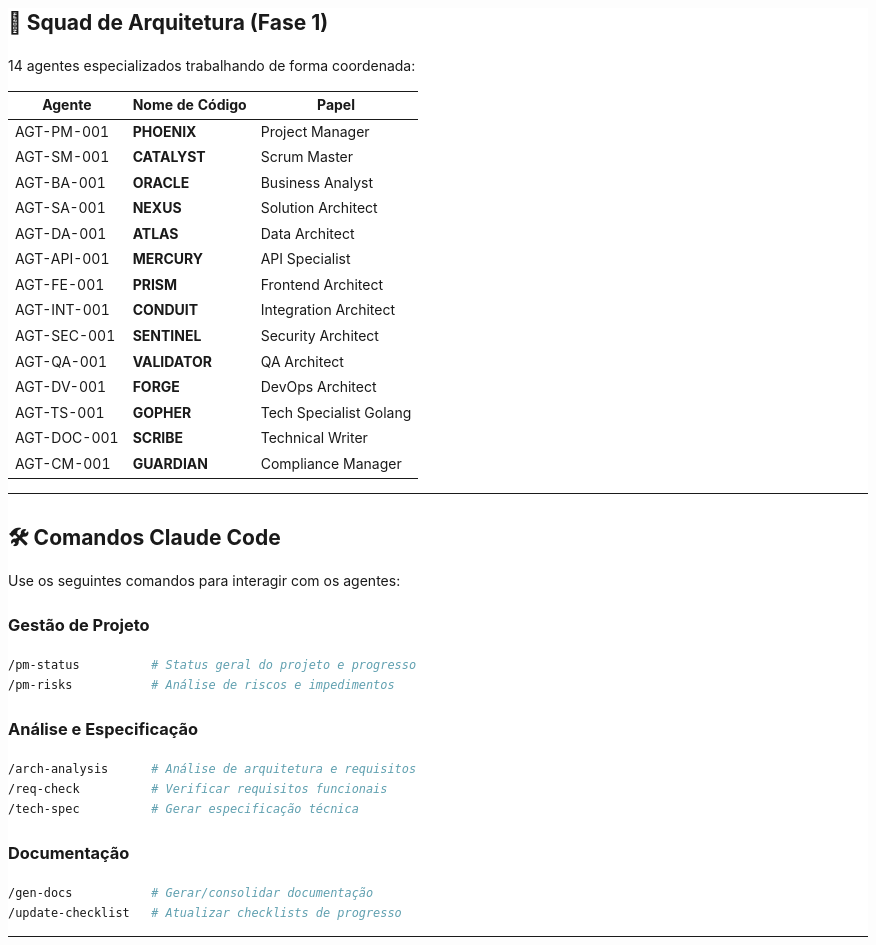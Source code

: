 
## 👥 Squad de Arquitetura (Fase 1)

14 agentes especializados trabalhando de forma coordenada:

| Agente | Nome de Código | Papel |
|--------|----------------|-------|
| AGT-PM-001 | **PHOENIX** | Project Manager |
| AGT-SM-001 | **CATALYST** | Scrum Master |
| AGT-BA-001 | **ORACLE** | Business Analyst |
| AGT-SA-001 | **NEXUS** | Solution Architect |
| AGT-DA-001 | **ATLAS** | Data Architect |
| AGT-API-001 | **MERCURY** | API Specialist |
| AGT-FE-001 | **PRISM** | Frontend Architect |
| AGT-INT-001 | **CONDUIT** | Integration Architect |
| AGT-SEC-001 | **SENTINEL** | Security Architect |
| AGT-QA-001 | **VALIDATOR** | QA Architect |
| AGT-DV-001 | **FORGE** | DevOps Architect |
| AGT-TS-001 | **GOPHER** | Tech Specialist Golang |
| AGT-DOC-001 | **SCRIBE** | Technical Writer |
| AGT-CM-001 | **GUARDIAN** | Compliance Manager |

---

## 🛠️ Comandos Claude Code

Use os seguintes comandos para interagir com os agentes:

### Gestão de Projeto
```bash
/pm-status          # Status geral do projeto e progresso
/pm-risks           # Análise de riscos e impedimentos
```

### Análise e Especificação
```bash
/arch-analysis      # Análise de arquitetura e requisitos
/req-check          # Verificar requisitos funcionais
/tech-spec          # Gerar especificação técnica
```

### Documentação
```bash
/gen-docs           # Gerar/consolidar documentação
/update-checklist   # Atualizar checklists de progresso
```

---